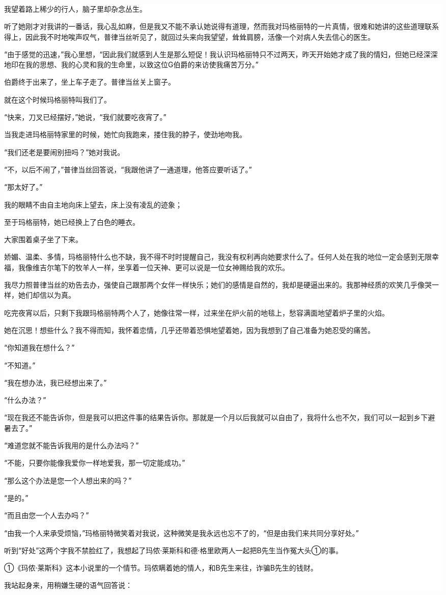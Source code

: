 我望着路上稀少的行人，脑子里却杂念丛生。

听了她刚才对我讲的一番话，我心乱如麻，但是我又不能不承认她说得有道理，然而我对玛格丽特的一片真情，很难和她讲的这些道理联系得上，因此我不时地唉声叹气，普律当丝听见了，就回过头来向我望望，耸耸肩膀，活像一个对病人失去信心的医生。

“由于感觉的迅速，”我心里想，“因此我们就感到人生是那么短促！我认识玛格丽特只不过两天，昨天开始她才成了我的情妇，但她已经深深地印在我的思想、我的心灵和我的生命里，以致这位G伯爵的来访使我痛苦万分。”

伯爵终于出来了，坐上车子走了。普律当丝关上窗子。

就在这个时候玛格丽特叫我们了。

“快来，刀叉已经摆好，”她说，“我们就要吃夜宵了。”

当我走进玛格丽特家里的时候，她忙向我跑来，搂住我的脖子，使劲地吻我。

“我们还老是要闹别扭吗？”她对我说。

“不，以后不闹了，”普律当丝回答说，“我跟他讲了一通道理，他答应要听话了。”

“那太好了。”

我的眼睛不由自主地向床上望去，床上没有凌乱的迹象；

至于玛格丽特，她已经换上了白色的睡衣。

大家围着桌子坐了下来。

娇媚、温柔、多情，玛格丽特什么也不缺，我不得不时时提醒自己，我没有权利再向她要求什么了。任何人处在我的地位一定会感到无限幸福，我像维吉尔笔下的牧羊人一样，坐享着一位天神、更可以说是一位女神赐给我的欢乐。

我尽力照普律当丝的劝告去办，强使自己跟那两个女伴一样快乐；她们的感情是自然的，我却是硬逼出来的。我那神经质的欢笑几乎像哭一样，她们却信以为真。

吃完夜宵以后，只剩下我跟玛格丽特两个人了，她像往常一样，过来坐在炉火前的地毯上，愁容满面地望着炉子里的火焰。

她在沉思！想些什么？我不得而知，我怀着恋情，几乎还带着恐惧地望着她，因为我想到了自己准备为她忍受的痛苦。

“你知道我在想什么？”

“不知道。”

“我在想办法，我已经想出来了。”

“什么办法？”

“现在我还不能告诉你，但是我可以把这件事的结果告诉你。那就是一个月以后我就可以自由了，我将什么也不欠，我们可以一起到乡下避暑去了。”

“难道您就不能告诉我用的是什么办法吗？”

“不能，只要你能像我爱你一样地爱我，那一切定能成功。”

“那么这个办法是您一个人想出来的吗？”

“是的。”

“而且由您一个人去办吗？”

“由我一个人来承受烦恼，”玛格丽特微笑着对我说，这种微笑是我永远也忘不了的，“但是由我们来共同分享好处。”

听到“好处”这两个字我不禁脸红了，我想起了玛侬·莱斯科和德·格里欧两人一起把B先生当作冤大头①的事。

①《玛侬·莱斯科》这本小说里的一个情节。玛侬瞒着她的情人，和B先生来往，诈骗B先生的钱财。

我站起身来，用稍嫌生硬的语气回答说：
